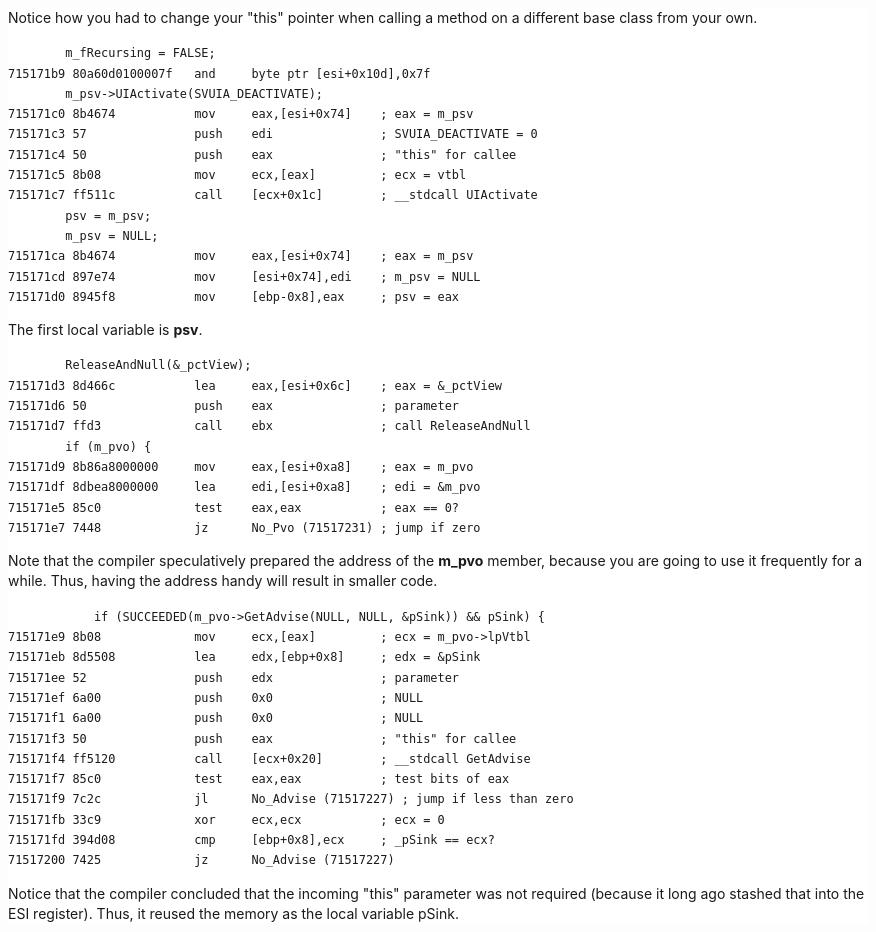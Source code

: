 Notice how you had to change your "this" pointer when calling a method on a different base class from your own.

```dbgcmd
        m_fRecursing = FALSE;
715171b9 80a60d0100007f   and     byte ptr [esi+0x10d],0x7f
        m_psv->UIActivate(SVUIA_DEACTIVATE);
715171c0 8b4674           mov     eax,[esi+0x74]    ; eax = m_psv
715171c3 57               push    edi               ; SVUIA_DEACTIVATE = 0
715171c4 50               push    eax               ; "this" for callee
715171c5 8b08             mov     ecx,[eax]         ; ecx = vtbl
715171c7 ff511c           call    [ecx+0x1c]        ; __stdcall UIActivate
        psv = m_psv;
        m_psv = NULL;
715171ca 8b4674           mov     eax,[esi+0x74]    ; eax = m_psv
715171cd 897e74           mov     [esi+0x74],edi    ; m_psv = NULL
715171d0 8945f8           mov     [ebp-0x8],eax     ; psv = eax
```

The first local variable is **psv**.

```dbgcmd
        ReleaseAndNull(&_pctView);
715171d3 8d466c           lea     eax,[esi+0x6c]    ; eax = &_pctView
715171d6 50               push    eax               ; parameter
715171d7 ffd3             call    ebx               ; call ReleaseAndNull
        if (m_pvo) {
715171d9 8b86a8000000     mov     eax,[esi+0xa8]    ; eax = m_pvo
715171df 8dbea8000000     lea     edi,[esi+0xa8]    ; edi = &m_pvo
715171e5 85c0             test    eax,eax           ; eax == 0?
715171e7 7448             jz      No_Pvo (71517231) ; jump if zero
```

Note that the compiler speculatively prepared the address of the **m\_pvo** member, because you are going to use it frequently for a while. Thus, having the address handy will result in smaller code.

```dbgcmd
            if (SUCCEEDED(m_pvo->GetAdvise(NULL, NULL, &pSink)) && pSink) {
715171e9 8b08             mov     ecx,[eax]         ; ecx = m_pvo->lpVtbl
715171eb 8d5508           lea     edx,[ebp+0x8]     ; edx = &pSink
715171ee 52               push    edx               ; parameter
715171ef 6a00             push    0x0               ; NULL
715171f1 6a00             push    0x0               ; NULL
715171f3 50               push    eax               ; "this" for callee
715171f4 ff5120           call    [ecx+0x20]        ; __stdcall GetAdvise
715171f7 85c0             test    eax,eax           ; test bits of eax
715171f9 7c2c             jl      No_Advise (71517227) ; jump if less than zero
715171fb 33c9             xor     ecx,ecx           ; ecx = 0
715171fd 394d08           cmp     [ebp+0x8],ecx     ; _pSink == ecx?
71517200 7425             jz      No_Advise (71517227)
```

Notice that the compiler concluded that the incoming "this" parameter was not required (because it long ago stashed that into the ESI register). Thus, it reused the memory as the local variable pSink.
